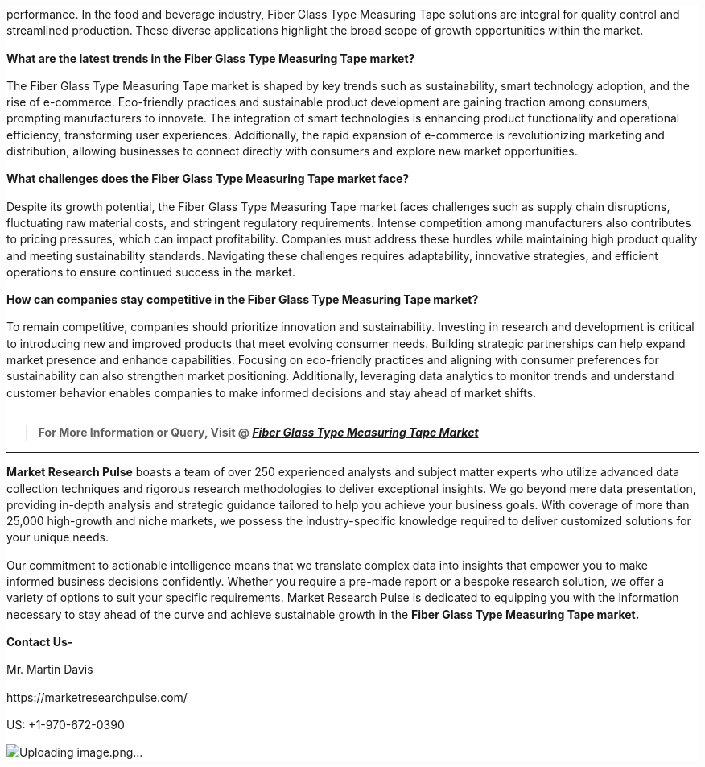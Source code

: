 performance. In the food and beverage industry, Fiber Glass Type Measuring Tape solutions are integral for quality control and streamlined production. These diverse applications highlight the broad scope of growth opportunities within the market.</p><p><strong>What are the latest trends in the Fiber Glass Type Measuring Tape market?</strong></p><p>The Fiber Glass Type Measuring Tape market is shaped by key trends such as sustainability, smart technology adoption, and the rise of e-commerce. Eco-friendly practices and sustainable product development are gaining traction among consumers, prompting manufacturers to innovate. The integration of smart technologies is enhancing product functionality and operational efficiency, transforming user experiences. Additionally, the rapid expansion of e-commerce is revolutionizing marketing and distribution, allowing businesses to connect directly with consumers and explore new market opportunities.</p><p><strong>What challenges does the Fiber Glass Type Measuring Tape market face?</strong></p><p>Despite its growth potential, the Fiber Glass Type Measuring Tape market faces challenges such as supply chain disruptions, fluctuating raw material costs, and stringent regulatory requirements. Intense competition among manufacturers also contributes to pricing pressures, which can impact profitability. Companies must address these hurdles while maintaining high product quality and meeting sustainability standards. Navigating these challenges requires adaptability, innovative strategies, and efficient operations to ensure continued success in the market.</p><p><strong>How can companies stay competitive in the Fiber Glass Type Measuring Tape market?</strong></p><p>To remain competitive, companies should prioritize innovation and sustainability. Investing in research and development is critical to introducing new and improved products that meet evolving consumer needs. Building strategic partnerships can help expand market presence and enhance capabilities. Focusing on eco-friendly practices and aligning with consumer preferences for sustainability can also strengthen market positioning. Additionally, leveraging data analytics to monitor trends and understand customer behavior enables companies to make informed decisions and stay ahead of market shifts.</p><hr /><blockquote><p><strong>For More Information or Query, Visit @&nbsp;<em><a href="https://marketresearchpulse.com/report/132359/fiber-glass-type-measuring-tape-market?utm_source=Linkedin&utm_medium=0112">Fiber Glass Type Measuring Tape Market</a></em></strong></p></blockquote><hr /><p><strong>Market Research Pulse</strong> boasts a team of over 250 experienced analysts and subject matter experts who utilize advanced data collection techniques and rigorous research methodologies to deliver exceptional insights. We go beyond mere data presentation, providing in-depth analysis and strategic guidance tailored to help you achieve your business goals. With coverage of more than 25,000 high-growth and niche markets, we possess the industry-specific knowledge required to deliver customized solutions for your unique needs.</p><p>Our commitment to actionable intelligence means that we translate complex data into insights that empower you to make informed business decisions confidently. Whether you require a pre-made report or a bespoke research solution, we offer a variety of options to suit your specific requirements. Market Research Pulse is dedicated to equipping you with the information necessary to stay ahead of the curve and achieve sustainable growth in the <strong>Fiber Glass Type Measuring Tape market.</strong></p><p><strong>Contact Us-</strong></p><p>Mr. Martin Davis</p><p>https://marketresearchpulse.com/</p><p>US: +1-970-672-0390</p>
![Uploading image.png…]()
